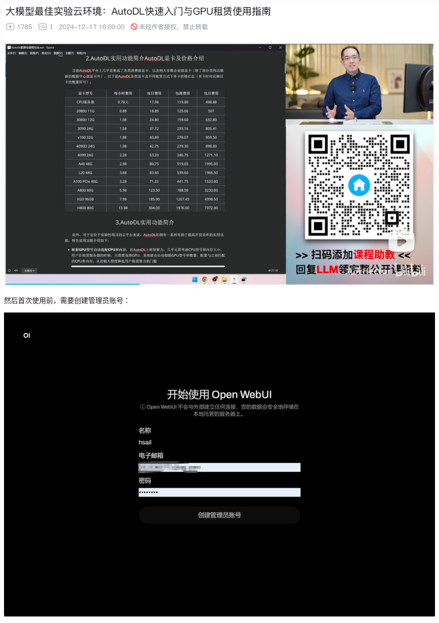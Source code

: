 ![](images/181ef6e0-55c4-4490-9ceb-7029c90e1b1e-1.png)

然后首次使用前，需要创建管理员账号：

![](images/23b4f2a5-8120-4a2c-9f4b-deacd2bef5d6.png)
